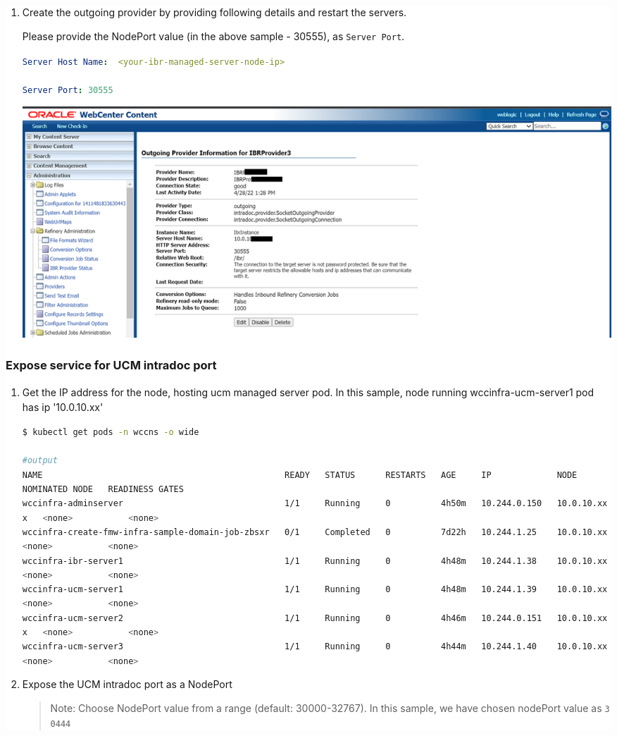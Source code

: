 1. Create the outgoing provider by providing following details and restart the servers.

   Please provide the NodePort value (in the above sample - 30555), as `Server Port`.

   ```yaml
   Server Host Name:  <your-ibr-managed-server-node-ip>

   Server Port: 30555
   ```   
   ![oke-wcc-provider-ucm-ibr](images/oke-wcc-provider-ucm-ibr.png)

### Expose service for UCM intradoc port
1. Get the IP address for the node, hosting ucm managed server pod. In this sample, node running wccinfra-ucm-server1 pod has ip '10.0.10.xx'
   ```bash
   $ kubectl get pods -n wccns -o wide

   #output
   NAME                                                READY   STATUS      RESTARTS   AGE     IP             NODE          NOMINATED NODE   READINESS GATES
   wccinfra-adminserver                                1/1     Running     0          4h50m   10.244.0.150   10.0.10.xxx   <none>           <none>
   wccinfra-create-fmw-infra-sample-domain-job-zbsxr   0/1     Completed   0          7d22h   10.244.1.25    10.0.10.xx    <none>           <none>
   wccinfra-ibr-server1                                1/1     Running     0          4h48m   10.244.1.38    10.0.10.xx   <none>           <none>
   wccinfra-ucm-server1                                1/1     Running     0          4h48m   10.244.1.39    10.0.10.xx    <none>           <none>
   wccinfra-ucm-server2                                1/1     Running     0          4h46m   10.244.0.151   10.0.10.xxx   <none>           <none>
   wccinfra-ucm-server3                                1/1     Running     0          4h44m   10.244.1.40    10.0.10.xx    <none>           <none>
   ```
1. Expose the UCM intradoc port as a NodePort
   >  Note: Choose NodePort value from a range (default: 30000-32767).
      In this sample, we have chosen nodePort value as `30444`
	  